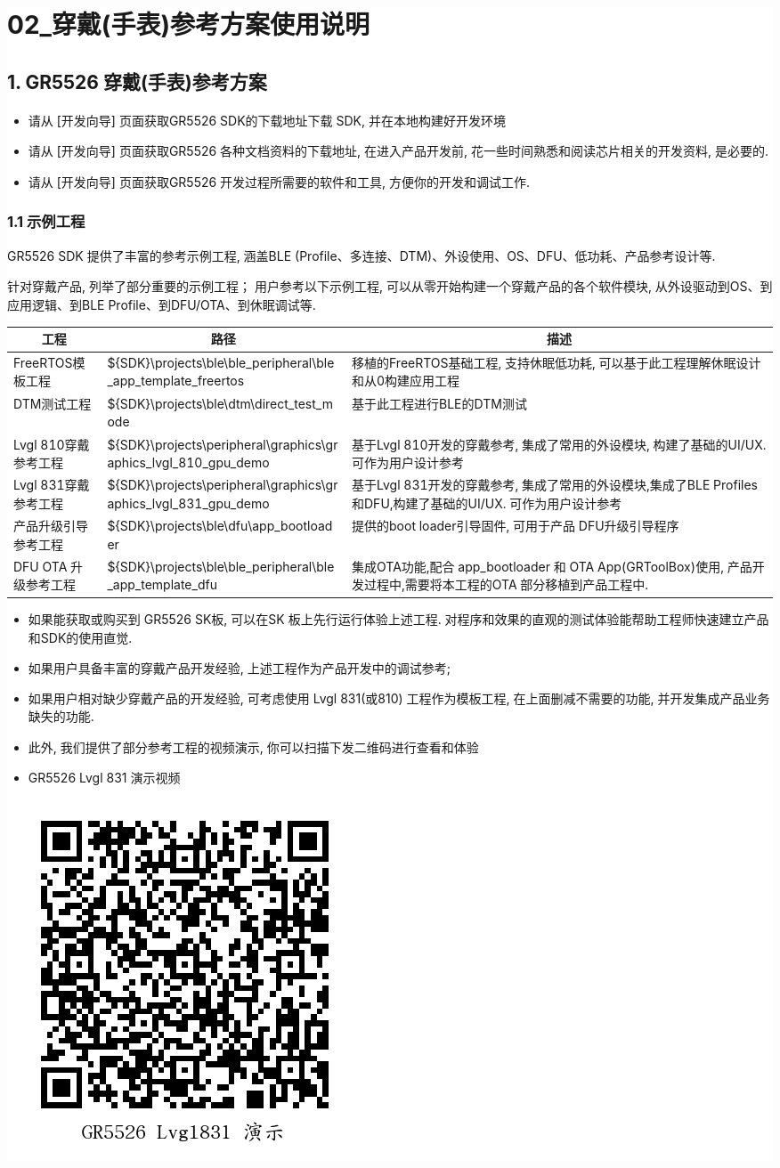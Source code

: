 

# 02_穿戴(手表)参考方案使用说明



## 1. GR5526 穿戴(手表)参考方案

-   请从 [开发向导] 页面获取GR5526 SDK的下载地址下载 SDK, 并在本地构建好开发环境

-   请从 [开发向导] 页面获取GR5526 各种文档资料的下载地址, 在进入产品开发前, 花一些时间熟悉和阅读芯片相关的开发资料, 是必要的.

-   请从  [开发向导] 页面获取GR5526 开发过程所需要的软件和工具, 方便你的开发和调试工作.

    

### 1.1 示例工程

GR5526 SDK 提供了丰富的参考示例工程, 涵盖BLE (Profile、多连接、DTM)、外设使用、OS、DFU、低功耗、产品参考设计等. 

针对穿戴产品, 列举了部分重要的示例工程； 用户参考以下示例工程, 可以从零开始构建一个穿戴产品的各个软件模块, 从外设驱动到OS、到应用逻辑、到BLE Profile、到DFU/OTA、到休眠调试等.  

| 工程                 | 路径                                                         | 描述                                                         |
| -------------------- | ------------------------------------------------------------ | ------------------------------------------------------------ |
| FreeRTOS模板工程     | ${SDK}\projects\ble\ble_peripheral\ble_app_template_freertos | 移植的FreeRTOS基础工程, 支持休眠低功耗, 可以基于此工程理解休眠设计和从0构建应用工程 |
| DTM测试工程          | ${SDK}\projects\ble\dtm\direct_test_mode                     | 基于此工程进行BLE的DTM测试                                   |
| Lvgl 810穿戴参考工程 | ${SDK}\projects\peripheral\graphics\graphics_lvgl_810_gpu_demo | 基于Lvgl 810开发的穿戴参考, 集成了常用的外设模块, 构建了基础的UI/UX. 可作为用户设计参考 |
| Lvgl 831穿戴参考工程 | ${SDK}\projects\peripheral\graphics\graphics_lvgl_831_gpu_demo | 基于Lvgl 831开发的穿戴参考, 集成了常用的外设模块,集成了BLE Profiles和DFU,构建了基础的UI/UX. 可作为用户设计参考 |
| 产品升级引导参考工程 | ${SDK}\projects\ble\dfu\app_bootloader                       | 提供的boot loader引导固件, 可用于产品 DFU升级引导程序        |
| DFU OTA 升级参考工程 | ${SDK}\projects\ble\ble_peripheral\ble_app_template_dfu      | 集成OTA功能,配合 app_bootloader 和 OTA App(GRToolBox)使用, 产品开发过程中,需要将本工程的OTA  部分移植到产品工程中. |

-   如果能获取或购买到 GR5526 SK板, 可以在SK 板上先行运行体验上述工程. 对程序和效果的直观的测试体验能帮助工程师快速建立产品和SDK的使用直觉.
-   如果用户具备丰富的穿戴产品开发经验, 上述工程作为产品开发中的调试参考; 
-   如果用户相对缺少穿戴产品的开发经验, 可考虑使用 Lvgl 831(或810) 工程作为模板工程, 在上面删减不需要的功能, 并开发集成产品业务缺失的功能.
-   此外, 我们提供了部分参考工程的视频演示, 你可以扫描下发二维码进行查看和体验



- GR5526 Lvgl 831 演示视频

![](../../_images/bili_GR5526_lvgl831_Demo.png) 
